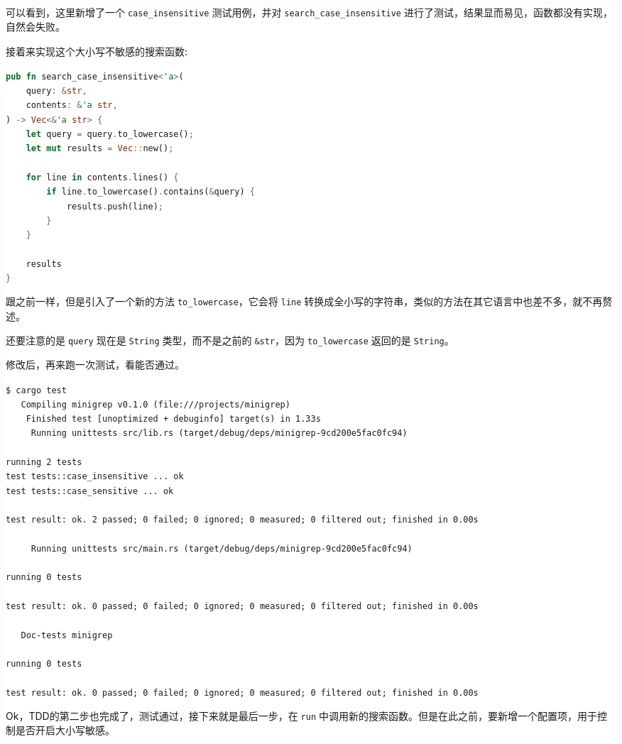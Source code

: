 可以看到，这里新增了一个 `case_insensitive` 测试用例，并对 `search_case_insensitive` 进行了测试，结果显而易见，函数都没有实现，自然会失败。

接着来实现这个大小写不敏感的搜索函数:

```rust
pub fn search_case_insensitive<'a>(
    query: &str,
    contents: &'a str,
) -> Vec<&'a str> {
    let query = query.to_lowercase();
    let mut results = Vec::new();

    for line in contents.lines() {
        if line.to_lowercase().contains(&query) {
            results.push(line);
        }
    }

    results
}
```

跟之前一样，但是引入了一个新的方法 `to_lowercase`，它会将 `line` 转换成全小写的字符串，类似的方法在其它语言中也差不多，就不再赘述。

还要注意的是 `query` 现在是 `String` 类型，而不是之前的 `&str`，因为 `to_lowercase` 返回的是 `String`。

修改后，再来跑一次测试，看能否通过。

```shell
$ cargo test
   Compiling minigrep v0.1.0 (file:///projects/minigrep)
    Finished test [unoptimized + debuginfo] target(s) in 1.33s
     Running unittests src/lib.rs (target/debug/deps/minigrep-9cd200e5fac0fc94)

running 2 tests
test tests::case_insensitive ... ok
test tests::case_sensitive ... ok

test result: ok. 2 passed; 0 failed; 0 ignored; 0 measured; 0 filtered out; finished in 0.00s

     Running unittests src/main.rs (target/debug/deps/minigrep-9cd200e5fac0fc94)

running 0 tests

test result: ok. 0 passed; 0 failed; 0 ignored; 0 measured; 0 filtered out; finished in 0.00s

   Doc-tests minigrep

running 0 tests

test result: ok. 0 passed; 0 failed; 0 ignored; 0 measured; 0 filtered out; finished in 0.00s
```

Ok，TDD的第二步也完成了，测试通过，接下来就是最后一步，在 `run` 中调用新的搜索函数。但是在此之前，要新增一个配置项，用于控制是否开启大小写敏感。
